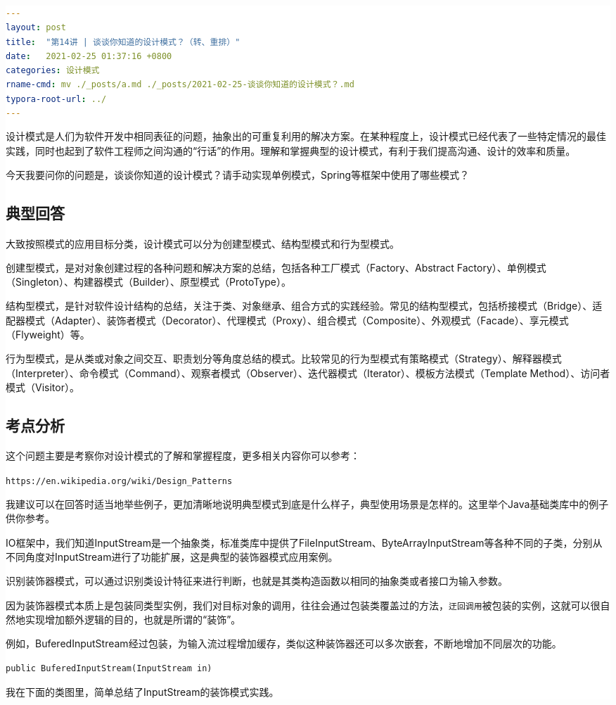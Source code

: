 ```yaml
---
layout: post
title:  "第14讲 | 谈谈你知道的设计模式？（转、重排）"
date:   2021-02-25 01:37:16 +0800
categories: 设计模式
rname-cmd: mv ./_posts/a.md ./_posts/2021-02-25-谈谈你知道的设计模式？.md
typora-root-url: ../
---
```


设计模式是人们为软件开发中相同表征的问题，抽象出的可重复利用的解决方案。在某种程度上，设计模式已经代表了一些特定情况的最佳实践，同时也起到了软件工程师之间沟通的“行话”的作用。理解和掌握典型的设计模式，有利于我们提高沟通、设计的效率和质量。

今天我要问你的问题是，谈谈你知道的设计模式？请手动实现单例模式，Spring等框架中使用了哪些模式？

## 典型回答

大致按照模式的应用目标分类，设计模式可以分为创建型模式、结构型模式和行为型模式。

创建型模式，是对对象创建过程的各种问题和解决方案的总结，包括各种工厂模式（Factory、Abstract Factory）、单例模式（Singleton）、构建器模式（Builder）、原型模式（ProtoType）。

结构型模式，是针对软件设计结构的总结，关注于类、对象继承、组合方式的实践经验。常见的结构型模式，包括桥接模式（Bridge）、适配器模式（Adapter）、装饰者模式（Decorator）、代理模式（Proxy）、组合模式（Composite）、外观模式（Facade）、享元模式（Flyweight）等。

行为型模式，是从类或对象之间交互、职责划分等角度总结的模式。比较常见的行为型模式有策略模式（Strategy）、解释器模式（Interpreter）、命令模式（Command）、观察者模式（Observer）、迭代器模式（Iterator）、模板方法模式（Template Method）、访问者模式（Visitor）。

## 考点分析

这个问题主要是考察你对设计模式的了解和掌握程度，更多相关内容你可以参考：

```
https://en.wikipedia.org/wiki/Design_Patterns
```

我建议可以在回答时适当地举些例子，更加清晰地说明典型模式到底是什么样子，典型使用场景是怎样的。这里举个Java基础类库中的例子供你参考。

IO框架中，我们知道InputStream是一个抽象类，标准类库中提供了FileInputStream、ByteArrayInputStream等各种不同的子类，分别从不同角度对InputStream进行了功能扩展，这是典型的装饰器模式应用案例。

识别装饰器模式，可以通过识别类设计特征来进行判断，也就是其类构造函数以相同的抽象类或者接口为输入参数。

因为装饰器模式本质上是包装同类型实例，我们对目标对象的调用，往往会通过包装类覆盖过的方法，`迂回调用`被包装的实例，这就可以很自然地实现增加额外逻辑的目的，也就是所谓的“装饰”。

例如，BuferedInputStream经过包装，为输入流过程增加缓存，类似这种装饰器还可以多次嵌套，不断地增加不同层次的功能。

```
public BuferedInputStream(InputStream in)
```

我在下面的类图里，简单总结了InputStream的装饰模式实践。
